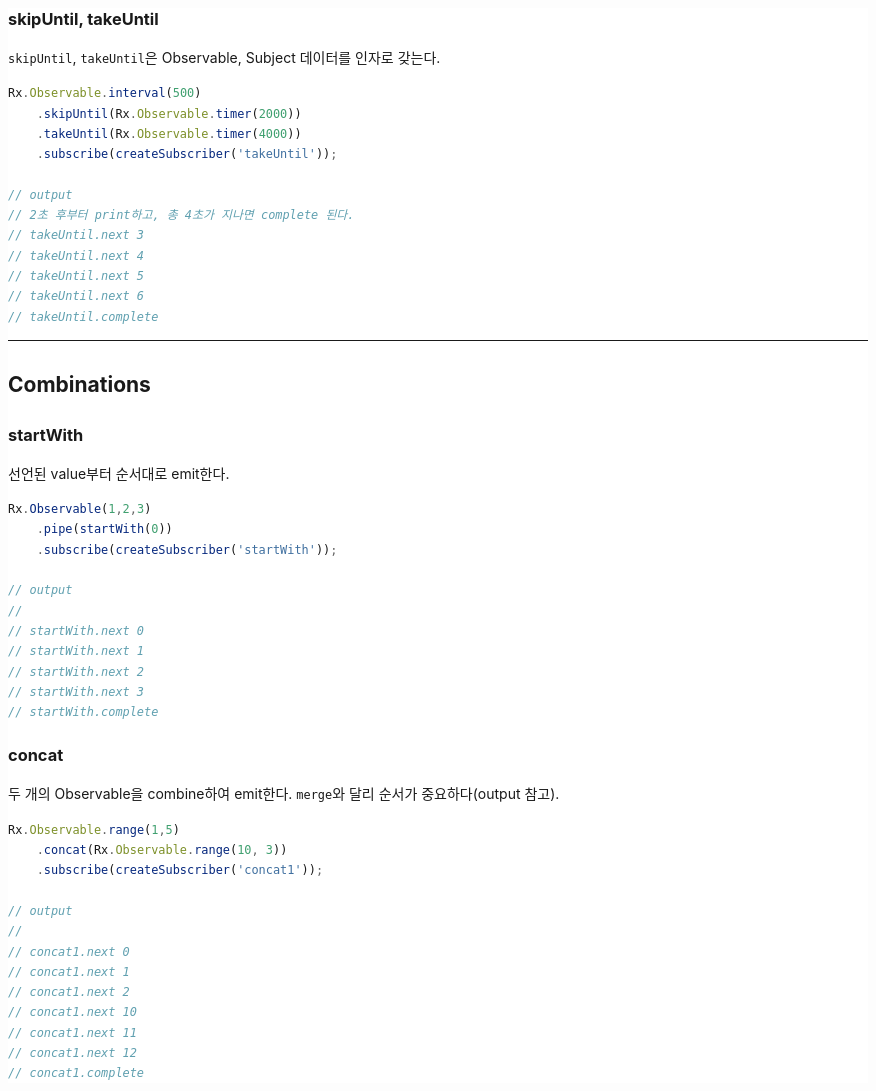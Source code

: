 ### skipUntil, takeUntil
```skipUntil```, ```takeUntil```은 Observable, Subject 데이터를 인자로 갖는다.

```javascript
Rx.Observable.interval(500)
    .skipUntil(Rx.Observable.timer(2000))
    .takeUntil(Rx.Observable.timer(4000))
    .subscribe(createSubscriber('takeUntil'));

// output
// 2초 후부터 print하고, 총 4초가 지나면 complete 된다.
// takeUntil.next 3
// takeUntil.next 4
// takeUntil.next 5
// takeUntil.next 6
// takeUntil.complete
```

***

## Combinations

### startWith

선언된 value부터 순서대로 emit한다.

```javascript
Rx.Observable(1,2,3)
    .pipe(startWith(0))
    .subscribe(createSubscriber('startWith'));
    
// output
//
// startWith.next 0
// startWith.next 1
// startWith.next 2
// startWith.next 3
// startWith.complete
```

### concat

두 개의 Observable을 combine하여 emit한다. 
```merge```와 달리 순서가 중요하다(output 참고). 

```javascript
Rx.Observable.range(1,5)
    .concat(Rx.Observable.range(10, 3))
    .subscribe(createSubscriber('concat1'));
    
// output
//
// concat1.next 0 
// concat1.next 1
// concat1.next 2
// concat1.next 10
// concat1.next 11
// concat1.next 12
// concat1.complete
```
